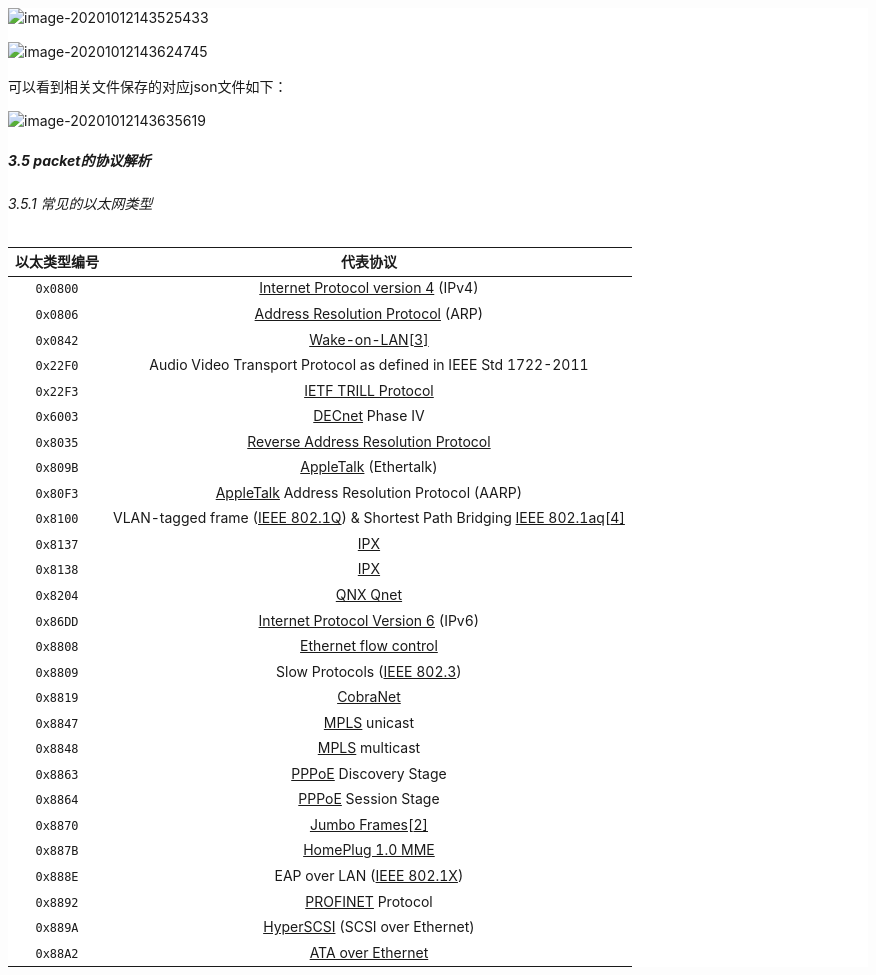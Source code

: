![image-20201012143525433](C:\Users\rfx\AppData\Roaming\Typora\typora-user-images\image-20201012143525433.png)

![image-20201012143624745](C:\Users\rfx\AppData\Roaming\Typora\typora-user-images\image-20201012143624745.png)

可以看到相关文件保存的对应json文件如下：

![image-20201012143635619](C:\Users\rfx\AppData\Roaming\Typora\typora-user-images\image-20201012143635619.png)







##### 3.5 packet的协议解析

###### 3.5.1 常见的以太网类型

| 以太类型编号 |                           代表协议                           |
| :----------: | :----------------------------------------------------------: |
|   `0x0800`   | [Internet Protocol version 4](https://zh.wikipedia.org/wiki/Internet_Protocol_version_4) (IPv4) |
|   `0x0806`   | [Address Resolution Protocol](https://zh.wikipedia.org/wiki/Address_Resolution_Protocol) (ARP) |
|   `0x0842`   | [Wake-on-LAN](https://zh.wikipedia.org/wiki/Wake-on-LAN)[[3\]](https://zh.wikipedia.org/wiki/以太类型#cite_note-3) |
|   `0x22F0`   | Audio Video Transport Protocol as defined in IEEE Std 1722-2011 |
|   `0x22F3`   | [IETF TRILL Protocol](https://zh.wikipedia.org/w/index.php?title=TRILL_(computing)&action=edit&redlink=1) |
|   `0x6003`   | [DECnet](https://zh.wikipedia.org/w/index.php?title=DECnet&action=edit&redlink=1) Phase IV |
|   `0x8035`   | [Reverse Address Resolution Protocol](https://zh.wikipedia.org/w/index.php?title=Reverse_Address_Resolution_Protocol&action=edit&redlink=1) |
|   `0x809B`   | [AppleTalk](https://zh.wikipedia.org/wiki/AppleTalk) (Ethertalk) |
|   `0x80F3`   | [AppleTalk](https://zh.wikipedia.org/wiki/AppleTalk) Address Resolution Protocol (AARP) |
|   `0x8100`   | VLAN-tagged frame ([IEEE 802.1Q](https://zh.wikipedia.org/wiki/IEEE_802.1Q)) & Shortest Path Bridging [IEEE 802.1aq](https://zh.wikipedia.org/wiki/IEEE_802.1aq)[[4\]](https://zh.wikipedia.org/wiki/以太类型#cite_note-4) |
|   `0x8137`   |           [IPX](https://zh.wikipedia.org/wiki/IPX)           |
|   `0x8138`   |           [IPX](https://zh.wikipedia.org/wiki/IPX)           |
|   `0x8204`   | [QNX Qnet](https://zh.wikipedia.org/wiki/QNX#Transparent_Distributed_Processing) |
|   `0x86DD`   | [Internet Protocol Version 6](https://zh.wikipedia.org/wiki/IPv6) (IPv6) |
|   `0x8808`   | [Ethernet flow control](https://zh.wikipedia.org/wiki/IEEE_802.3x) |
|   `0x8809`   | Slow Protocols ([IEEE 802.3](https://zh.wikipedia.org/wiki/IEEE_802.3)) |
|   `0x8819`   | [CobraNet](https://zh.wikipedia.org/w/index.php?title=CobraNet&action=edit&redlink=1) |
|   `0x8847`   | [MPLS](https://zh.wikipedia.org/w/index.php?title=Multiprotocol_Label_Switching&action=edit&redlink=1) unicast |
|   `0x8848`   | [MPLS](https://zh.wikipedia.org/w/index.php?title=Multiprotocol_Label_Switching&action=edit&redlink=1) multicast |
|   `0x8863`   | [PPPoE](https://zh.wikipedia.org/wiki/Point-to-Point_Protocol_over_Ethernet) Discovery Stage |
|   `0x8864`   | [PPPoE](https://zh.wikipedia.org/wiki/Point-to-Point_Protocol_over_Ethernet) Session Stage |
|   `0x8870`   | [Jumbo Frames](https://zh.wikipedia.org/w/index.php?title=Jumbo_frame&action=edit&redlink=1)[[2\]](https://zh.wikipedia.org/wiki/以太类型#cite_note-jumbo-2) |
|   `0x887B`   |  [HomePlug 1.0 MME](https://zh.wikipedia.org/wiki/HomePlug)  |
|   `0x888E`   | EAP over LAN ([IEEE 802.1X](https://zh.wikipedia.org/wiki/IEEE_802.1X)) |
|   `0x8892`   | [PROFINET](https://zh.wikipedia.org/wiki/PROFINET) Protocol  |
|   `0x889A`   | [HyperSCSI](https://zh.wikipedia.org/w/index.php?title=HyperSCSI&action=edit&redlink=1) (SCSI over Ethernet) |
|   `0x88A2`   | [ATA over Ethernet](https://zh.wikipedia.org/wiki/ATA_over_Ethernet) |